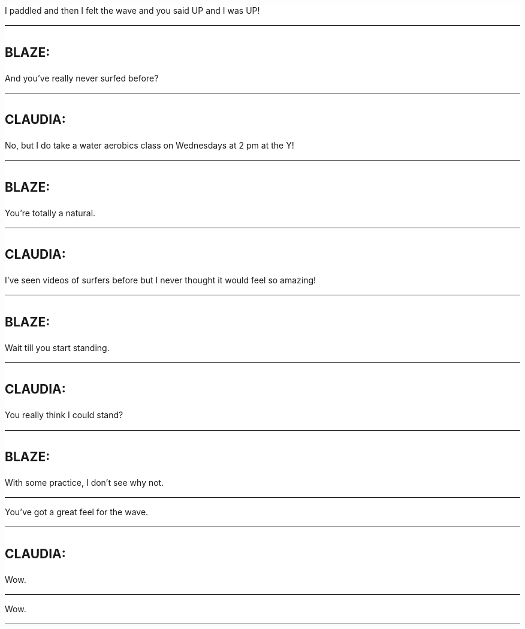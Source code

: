 
I paddled and then I felt the wave and you said UP and I was UP!

---

## BLAZE:
And you’ve really never surfed before?

---

## CLAUDIA:
No, but I do take a water aerobics class on Wednesdays at 2 pm at the Y!

---

## BLAZE:
You’re totally a natural. 

---

## CLAUDIA:
I’ve seen videos of surfers before but I never thought it would feel so amazing!

---

## BLAZE:
Wait till you start standing. 

---

## CLAUDIA:
You really think I could stand?

---

## BLAZE:
With some practice, I don’t see why not.

---

You’ve got a great feel for the wave.

---

## CLAUDIA:
Wow.

---

Wow. 

---
